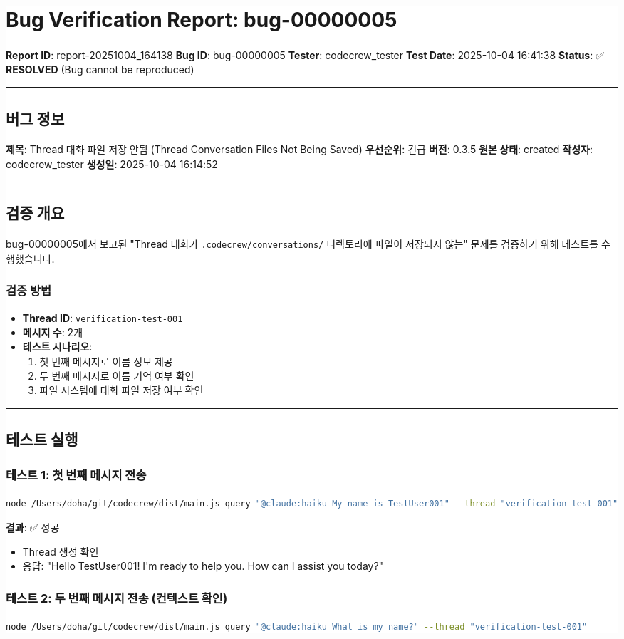 # Bug Verification Report: bug-00000005

**Report ID**: report-20251004_164138
**Bug ID**: bug-00000005
**Tester**: codecrew_tester
**Test Date**: 2025-10-04 16:41:38
**Status**: ✅ **RESOLVED** (Bug cannot be reproduced)

---

## 버그 정보

**제목**: Thread 대화 파일 저장 안됨 (Thread Conversation Files Not Being Saved)
**우선순위**: 긴급
**버전**: 0.3.5
**원본 상태**: created
**작성자**: codecrew_tester
**생성일**: 2025-10-04 16:14:52

---

## 검증 개요

bug-00000005에서 보고된 "Thread 대화가 `.codecrew/conversations/` 디렉토리에 파일이 저장되지 않는" 문제를 검증하기 위해 테스트를 수행했습니다.

### 검증 방법
- **Thread ID**: `verification-test-001`
- **메시지 수**: 2개
- **테스트 시나리오**:
  1. 첫 번째 메시지로 이름 정보 제공
  2. 두 번째 메시지로 이름 기억 여부 확인
  3. 파일 시스템에 대화 파일 저장 여부 확인

---

## 테스트 실행

### 테스트 1: 첫 번째 메시지 전송
```bash
node /Users/doha/git/codecrew/dist/main.js query "@claude:haiku My name is TestUser001" --thread "verification-test-001"
```

**결과**: ✅ 성공
- Thread 생성 확인
- 응답: "Hello TestUser001! I'm ready to help you. How can I assist you today?"

### 테스트 2: 두 번째 메시지 전송 (컨텍스트 확인)
```bash
node /Users/doha/git/codecrew/dist/main.js query "@claude:haiku What is my name?" --thread "verification-test-001"
```
